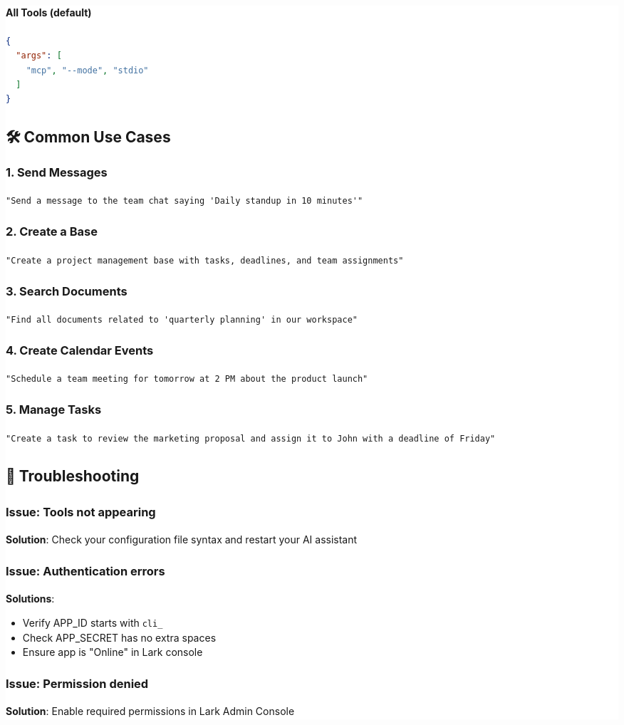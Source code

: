 #### All Tools (default)
```json
{
  "args": [
    "mcp", "--mode", "stdio"
  ]
}
```

## 🛠️ Common Use Cases

### 1. Send Messages
```
"Send a message to the team chat saying 'Daily standup in 10 minutes'"
```

### 2. Create a Base
```
"Create a project management base with tasks, deadlines, and team assignments"
```

### 3. Search Documents
```
"Find all documents related to 'quarterly planning' in our workspace"
```

### 4. Create Calendar Events
```
"Schedule a team meeting for tomorrow at 2 PM about the product launch"
```

### 5. Manage Tasks
```
"Create a task to review the marketing proposal and assign it to John with a deadline of Friday"
```

## 🚨 Troubleshooting

### Issue: Tools not appearing
**Solution**: Check your configuration file syntax and restart your AI assistant

### Issue: Authentication errors
**Solutions**:
- Verify APP_ID starts with `cli_`
- Check APP_SECRET has no extra spaces
- Ensure app is "Online" in Lark console

### Issue: Permission denied
**Solution**: Enable required permissions in Lark Admin Console
